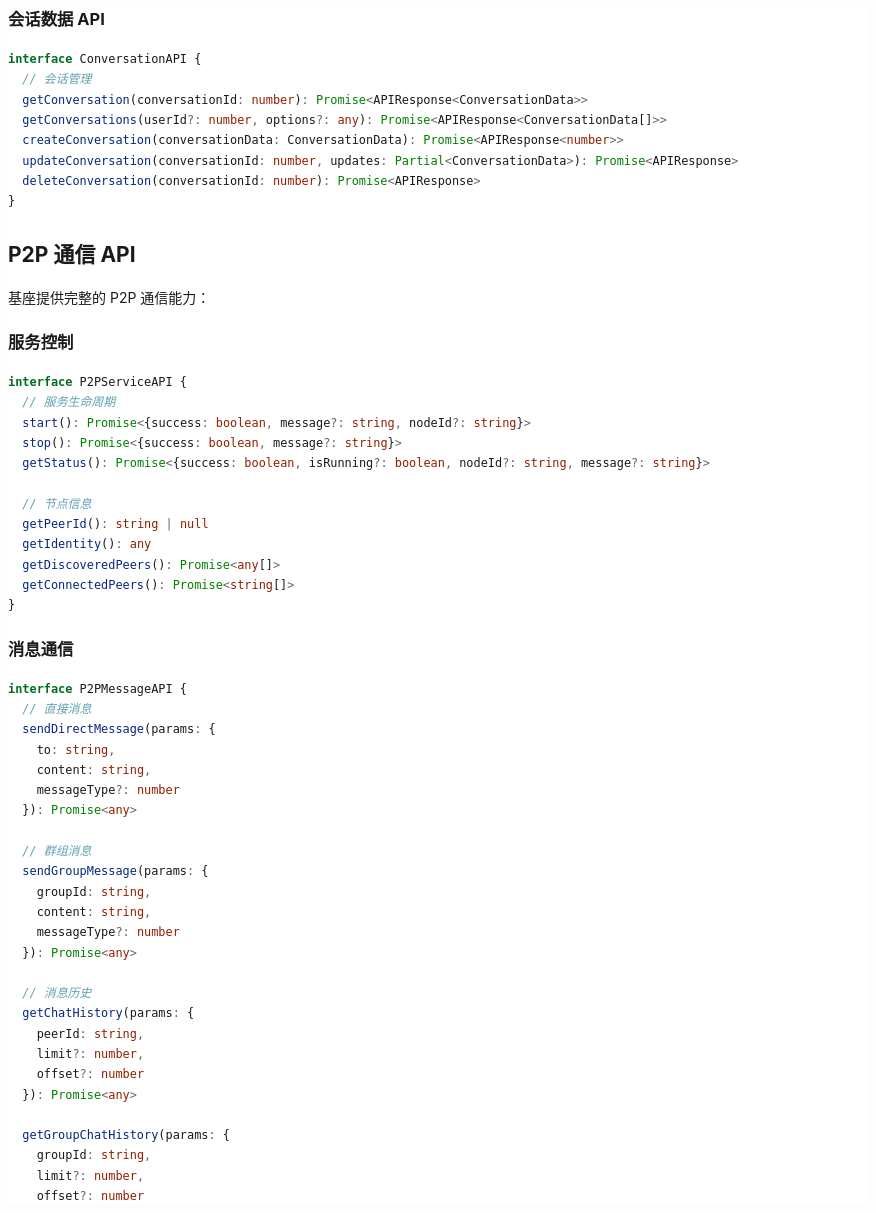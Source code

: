 ### 会话数据 API

```typescript
interface ConversationAPI {
  // 会话管理
  getConversation(conversationId: number): Promise<APIResponse<ConversationData>>
  getConversations(userId?: number, options?: any): Promise<APIResponse<ConversationData[]>>
  createConversation(conversationData: ConversationData): Promise<APIResponse<number>>
  updateConversation(conversationId: number, updates: Partial<ConversationData>): Promise<APIResponse>
  deleteConversation(conversationId: number): Promise<APIResponse>
}
```

## P2P 通信 API

基座提供完整的 P2P 通信能力：

### 服务控制

```typescript
interface P2PServiceAPI {
  // 服务生命周期
  start(): Promise<{success: boolean, message?: string, nodeId?: string}>
  stop(): Promise<{success: boolean, message?: string}>
  getStatus(): Promise<{success: boolean, isRunning?: boolean, nodeId?: string, message?: string}>
  
  // 节点信息
  getPeerId(): string | null
  getIdentity(): any
  getDiscoveredPeers(): Promise<any[]>
  getConnectedPeers(): Promise<string[]>
}
```

### 消息通信

```typescript
interface P2PMessageAPI {
  // 直接消息
  sendDirectMessage(params: {
    to: string,
    content: string,
    messageType?: number
  }): Promise<any>
  
  // 群组消息
  sendGroupMessage(params: {
    groupId: string,
    content: string,
    messageType?: number
  }): Promise<any>
  
  // 消息历史
  getChatHistory(params: {
    peerId: string,
    limit?: number,
    offset?: number
  }): Promise<any>
  
  getGroupChatHistory(params: {
    groupId: string,
    limit?: number,
    offset?: number
```